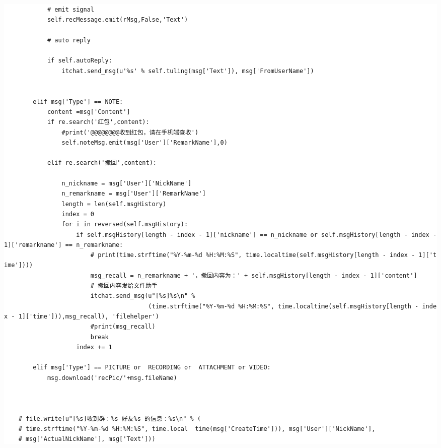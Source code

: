                # emit signal
                self.recMessage.emit(rMsg,False,'Text')

                # auto reply

                if self.autoReply:
                    itchat.send_msg(u'%s' % self.tuling(msg['Text']), msg['FromUserName'])


            elif msg['Type'] == NOTE:
                content =msg['Content']
                if re.search('红包',content):
                    #print('@@@@@@@@收到红包，请在手机端查收')
                    self.noteMsg.emit(msg['User']['RemarkName'],0)

                elif re.search('撤回',content):

                    n_nickname = msg['User']['NickName']
                    n_remarkname = msg['User']['RemarkName']
                    length = len(self.msgHistory)
                    index = 0
                    for i in reversed(self.msgHistory):
                        if self.msgHistory[length - index - 1]['nickname'] == n_nickname or self.msgHistory[length - index - 1]['remarkname'] == n_remarkname:
                            # print(time.strftime("%Y-%m-%d %H:%M:%S", time.localtime(self.msgHistory[length - index - 1]['time'])))
                            msg_recall = n_remarkname + '，撤回内容为：' + self.msgHistory[length - index - 1]['content']
                            # 撤回内容发给文件助手
                            itchat.send_msg(u"[%s]%s\n" %
                                            (time.strftime("%Y-%m-%d %H:%M:%S", time.localtime(self.msgHistory[length - index - 1]['time'])),msg_recall), 'filehelper')
                            #print(msg_recall)
                            break
                        index += 1

            elif msg['Type'] == PICTURE or  RECORDING or  ATTACHMENT or VIDEO:
                msg.download('recPic/'+msg.fileName)



        # file.write(u"[%s]收到群：%s 好友%s 的信息：%s\n" % (
        # time.strftime("%Y-%m-%d %H:%M:%S", time.local  time(msg['CreateTime'])), msg['User']['NickName'],
        # msg['ActualNickName'], msg['Text']))
